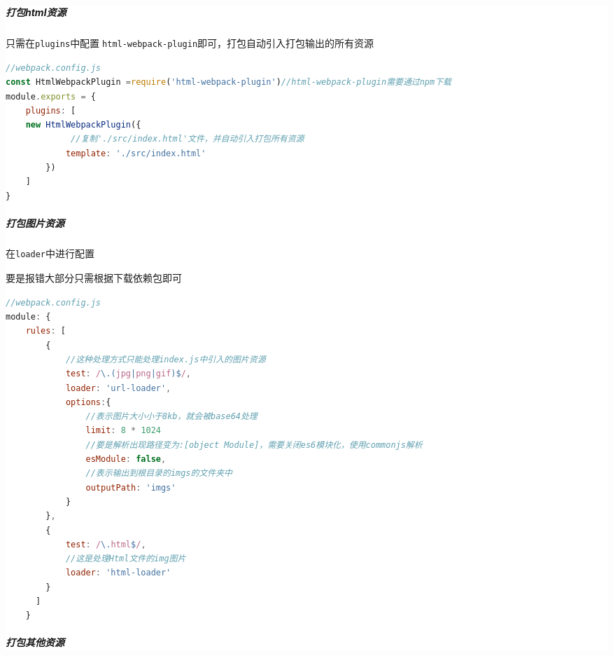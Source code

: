 ##### 打包html资源

只需在`plugins`中配置 `html-webpack-plugin`即可，打包自动引入打包输出的所有资源



```javascript
//webpack.config.js
const HtmlWebpackPlugin =require('html-webpack-plugin')//html-webpack-plugin需要通过npm下载
module.exports = {
    plugins: [
    new HtmlWebpackPlugin({
       		 //复制'./src/index.html'文件，并自动引入打包所有资源
    		template: './src/index.html' 	
    	})
	]
}

```



##### 打包图片资源

在`loader`中进行配置

要是报错大部分只需根据下载依赖包即可

```javascript
//webpack.config.js
module: {
    rules: [
        {
            //这种处理方式只能处理index.js中引入的图片资源
            test: /\.(jpg|png|gif)$/,
            loader: 'url-loader',
            options:{
                //表示图片大小小于8kb，就会被base64处理
                limit: 8 * 1024
                //要是解析出现路径变为:[object Module]，需要关闭es6模块化，使用commonjs解析
                esModule: false,
                //表示输出到根目录的imgs的文件夹中
                outputPath: 'imgs'
            }
        },
        {
            test: /\.html$/,
            //这是处理Html文件的img图片
            loader: 'html-loader'
        }
      ]
	}
```



##### 打包其他资源
